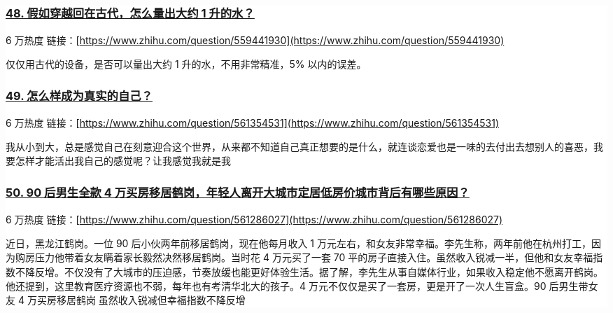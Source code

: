 ### [48. 假如穿越回在古代，怎么量出大约 1 升的水？](https://www.zhihu.com/question/559441930)
6 万热度 链接：[https://www.zhihu.com/question/559441930](https://www.zhihu.com/question/559441930)

仅仅用古代的设备，是否可以量出大约 1 升的水，不用非常精准，5% 以内的误差。

### [49. 怎么样成为真实的自己？](https://www.zhihu.com/question/561354531)
6 万热度 链接：[https://www.zhihu.com/question/561354531](https://www.zhihu.com/question/561354531)

我从小到大，总是感觉自己在刻意迎合这个世界，从来都不知道自己真正想要的是什么，就连谈恋爱也是一味的去付出去想别人的喜恶，我要怎样才能活出我自己的感觉呢？让我感觉我就是我

### [50. 90 后男生全款 4 万买房移居鹤岗，年轻人离开大城市定居低房价城市背后有哪些原因？](https://www.zhihu.com/question/561286027)
6 万热度 链接：[https://www.zhihu.com/question/561286027](https://www.zhihu.com/question/561286027)

近日，黑龙江鹤岗。一位 90 后小伙两年前移居鹤岗，现在他每月收入 1 万元左右，和女友非常幸福。李先生称，两年前他在杭州打工，因为购房压力他带着女友瞒着家长毅然决然移居鹤岗。当时花 4 万元买了一套 70 平的房子直接入住。虽然收入锐减一半，但他和女友幸福指数不降反增。不仅没有了大城市的压迫感，节奏放缓也能更好体验生活。据了解，李先生从事自媒体行业，如果收入稳定他不愿离开鹤岗。他还提到，这里教育医疗资源也不弱，每年也有考清华北大的孩子。4 万元不仅仅是买了一套房，更是开了一次人生盲盒。90 后男生带女友 4 万买房移居鹤岗 虽然收入锐减但幸福指数不降反增

